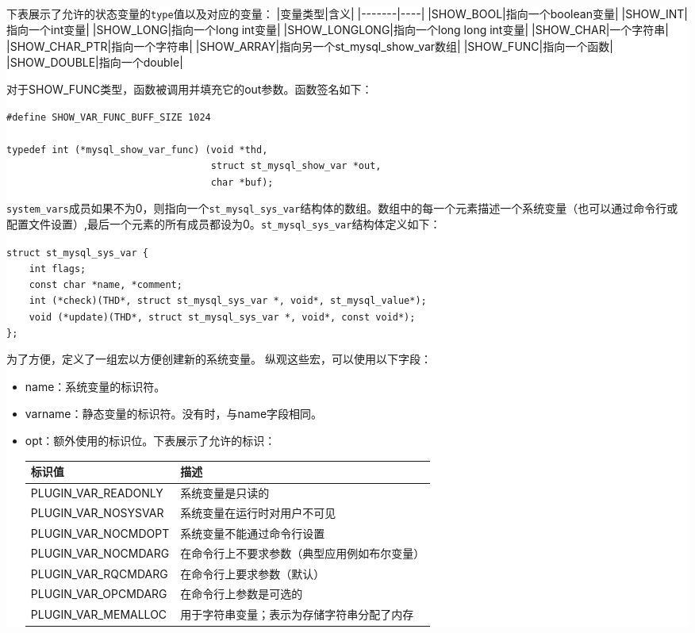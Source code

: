 下表展示了允许的状态变量的`type`值以及对应的变量：
|变量类型|含义|
|-------|----|
|SHOW_BOOL|指向一个boolean变量|
|SHOW_INT|指向一个int变量|
|SHOW_LONG|指向一个long int变量|
|SHOW_LONGLONG|指向一个long long int变量|
|SHOW_CHAR|一个字符串|
|SHOW_CHAR_PTR|指向一个字符串|
|SHOW_ARRAY|指向另一个st_mysql_show_var数组|
|SHOW_FUNC|指向一个函数|
|SHOW_DOUBLE|指向一个double|

对于SHOW_FUNC类型，函数被调用并填充它的out参数。函数签名如下：
```
#define SHOW_VAR_FUNC_BUFF_SIZE 1024

typedef int (*mysql_show_var_func) (void *thd,
                                    struct st_mysql_show_var *out,
                                    char *buf);
```

`system_vars`成员如果不为0，则指向一个`st_mysql_sys_var`结构体的数组。数组中的每一个元素描述一个系统变量（也可以通过命令行或配置文件设置）,最后一个元素的所有成员都设为0。`st_mysql_sys_var`结构体定义如下：
```
struct st_mysql_sys_var {
    int flags;
    const char *name, *comment;
    int (*check)(THD*, struct st_mysql_sys_var *, void*, st_mysql_value*);
    void (*update)(THD*, struct st_mysql_sys_var *, void*, const void*);
};
```

为了方便，定义了一组宏以方便创建新的系统变量。
纵观这些宏，可以使用以下字段：
- name：系统变量的标识符。
- varname：静态变量的标识符。没有时，与name字段相同。
- opt：额外使用的标识位。下表展示了允许的标识：

    |标识值|描述|
    |-----|----|
    |PLUGIN_VAR_READONLY|系统变量是只读的|
    |PLUGIN_VAR_NOSYSVAR|系统变量在运行时对用户不可见|
    |PLUGIN_VAR_NOCMDOPT|系统变量不能通过命令行设置|
    |PLUGIN_VAR_NOCMDARG|在命令行上不要求参数（典型应用例如布尔变量）|
    |PLUGIN_VAR_RQCMDARG|在命令行上要求参数（默认）|
    |PLUGIN_VAR_OPCMDARG|在命令行上参数是可选的|
    |PLUGIN_VAR_MEMALLOC|用于字符串变量；表示为存储字符串分配了内存|
